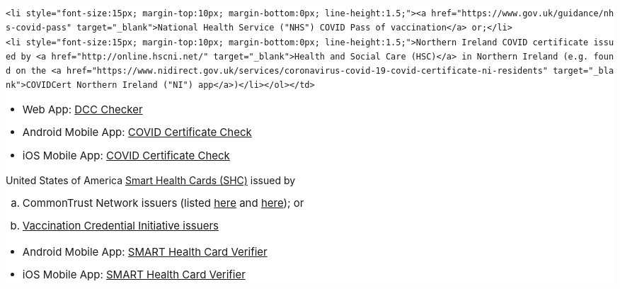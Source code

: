 	<li style="font-size:15px; margin-top:10px; margin-bottom:0px; line-height:1.5;"><a href="https://www.gov.uk/guidance/nhs-covid-pass" target="_blank">National Health Service ("NHS") COVID Pass of vaccination</a> or;</li>
	<li style="font-size:15px; margin-top:10px; margin-bottom:0px; line-height:1.5;">Northern Ireland COVID certificate issued by <a href="http://online.hscni.net/" target="_blank">Health and Social Care (HSC)</a> in Northern Ireland (e.g. found on the <a href="https://www.nidirect.gov.uk/services/coronavirus-covid-19-covid-certificate-ni-residents" target="_blank">COVIDCert Northern Ireland ("NI") app</a>)</li></ol></td>
<td style="font-size: 15px; border-left:1px solid #D8D8D8; border-right:1px solid #D8D8D8;border-top:1px solid #D8D8D8; border-bottom:1px solid #D8D8D8;">
		<ol style="margin-top:0px; list-style-type: disc;">
		<li style="font-size:15px; margin-top:10px; margin-bottom:0px; line-height:1.5;">Web App: <a href="https://app.digitalcovidcertchecker.gov.ie/" target="_blank">DCC Checker</a></li>
		<li style="font-size:15px; margin-top:10px; margin-bottom:0px; line-height:1.5;">Android Mobile App: <a href="https://play.google.com/store/apps/details?id=ch.admin.bag.covidcertificate.verifier" target="_blank">COVID Certificate Check</a> </li>
		<li style="font-size:15px; margin-top:10px; margin-bottom:0px; line-height:1.5;">iOS Mobile App: <a href="https://apps.apple.com/sg/app/covid-certificate-check/id1565917510" target="_blank">COVID Certificate Check</a> </li>
	</ol>
		</td>
</tr>	
	<tr>
	<td style="font-size: 15px; border-left:1px solid #D8D8D8; border-right:1px solid #D8D8D8;border-top:1px solid #D8D8D8; border-bottom:1px solid #D8D8D8; vertical-align:middle;">United States of America</td>
<td style="font-size: 15px; border-left:1px solid #D8D8D8; border-right:1px solid #D8D8D8;border-top:1px solid #D8D8D8; border-bottom:1px solid #D8D8D8; vertical-align:middle;"><a href="https://smarthealth.cards/faq.html" target="_blank">Smart Health Cards (SHC)</a> issued by 
	<ol style="margin-top:0px; list-style-type: lower-latin;">
				<li style="font-size:15px; margin-top:10px; margin-bottom:0px; line-height:1.5;">CommonTrust Network issuers (listed <a href="https://www.commontrustnetwork.org/verifier-list" target="_blank">here</a> and <a href="https://www.commonhealth.org/smart-health-cards" target="_blank">here</a>); or</li>
								<li style="font-size:15px; margin-top:10px; margin-bottom:0px; line-height:1.5;"><a href="https://vci.org/issuers" target="_blank">Vaccination Credential Initiative issuers</a></li></ol>
</td>
<td style="font-size: 15px; border-left:1px solid #D8D8D8; border-right:1px solid #D8D8D8;border-top:1px solid #D8D8D8; border-bottom:1px solid #D8D8D8;vertical-align:middle;">
	<ol style="margin-top:0px; list-style-type: disc;">
				<li style="font-size:15px; margin-top:10px; margin-bottom:0px; line-height:1.5;">Android Mobile App: <a href="https://play.google.com/store/apps/details?id=com.thecommonsproject.smarthealthcardverifier" target="_blank">SMART Health Card Verifier</a> </li>
		<li style="font-size:15px; margin-top:10px; margin-bottom:0px; line-height:1.5;">iOS Mobile App: <a href="https://apps.apple.com/sg/app/smart-health-card-verifier/id1572691390" target="_blank"> SMART Health Card Verifier</a></li>
	</ol>
	</td>
</tr>	
</tbody>
</table>
